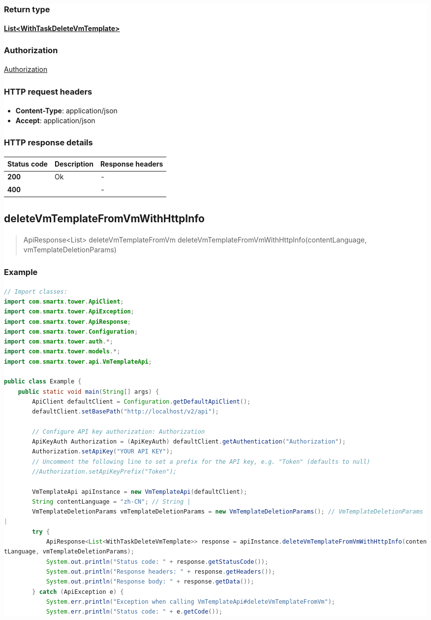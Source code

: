 ### Return type

[**List&lt;WithTaskDeleteVmTemplate&gt;**](WithTaskDeleteVmTemplate.md)


### Authorization

[Authorization](../README.md#Authorization)

### HTTP request headers

- **Content-Type**: application/json
- **Accept**: application/json

### HTTP response details
| Status code | Description | Response headers |
|-------------|-------------|------------------|
| **200** | Ok |  -  |
| **400** |  |  -  |

## deleteVmTemplateFromVmWithHttpInfo

> ApiResponse<List<WithTaskDeleteVmTemplate>> deleteVmTemplateFromVm deleteVmTemplateFromVmWithHttpInfo(contentLanguage, vmTemplateDeletionParams)



### Example

```java
// Import classes:
import com.smartx.tower.ApiClient;
import com.smartx.tower.ApiException;
import com.smartx.tower.ApiResponse;
import com.smartx.tower.Configuration;
import com.smartx.tower.auth.*;
import com.smartx.tower.models.*;
import com.smartx.tower.api.VmTemplateApi;

public class Example {
    public static void main(String[] args) {
        ApiClient defaultClient = Configuration.getDefaultApiClient();
        defaultClient.setBasePath("http://localhost/v2/api");
        
        // Configure API key authorization: Authorization
        ApiKeyAuth Authorization = (ApiKeyAuth) defaultClient.getAuthentication("Authorization");
        Authorization.setApiKey("YOUR API KEY");
        // Uncomment the following line to set a prefix for the API key, e.g. "Token" (defaults to null)
        //Authorization.setApiKeyPrefix("Token");

        VmTemplateApi apiInstance = new VmTemplateApi(defaultClient);
        String contentLanguage = "zh-CN"; // String | 
        VmTemplateDeletionParams vmTemplateDeletionParams = new VmTemplateDeletionParams(); // VmTemplateDeletionParams | 
        try {
            ApiResponse<List<WithTaskDeleteVmTemplate>> response = apiInstance.deleteVmTemplateFromVmWithHttpInfo(contentLanguage, vmTemplateDeletionParams);
            System.out.println("Status code: " + response.getStatusCode());
            System.out.println("Response headers: " + response.getHeaders());
            System.out.println("Response body: " + response.getData());
        } catch (ApiException e) {
            System.err.println("Exception when calling VmTemplateApi#deleteVmTemplateFromVm");
            System.err.println("Status code: " + e.getCode());
```